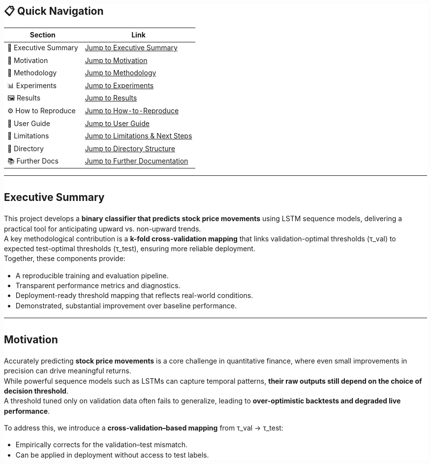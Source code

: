 
## 📋 Quick Navigation

| Section              | Link                                                         |
| -------------------- | ------------------------------------------------------------ |
| 🚀 Executive Summary | [Jump to Executive Summary](#executive-summary)              |
| 🎯 Motivation        | [Jump to Motivation](#motivation)                            |
| 🔬 Methodology       | [Jump to Methodology](#methodology)                          |
| 📊 Experiments       | [Jump to Experiments](#experiments)                          |
| 🖼️ Results          | [Jump to Results](#results)                                  |
| ⚙️ How to Reproduce  | [Jump to How-to-Reproduce](#how-to-reproduce)                |
| 📘 User Guide        | [Jump to User Guide](#user-guide)                            |
| 🚧 Limitations       | [Jump to Limitations & Next Steps](#limitations--next-steps) |
| 📂 Directory         | [Jump to Directory Structure](#directory-structure)          |
| 📚 Further Docs      | [Jump to Further Documentation](#further-documentation)      |

---

## Executive Summary

This project develops a **binary classifier that predicts stock price movements** using LSTM sequence models, delivering a practical tool for anticipating upward vs. non-upward trends.  
A key methodological contribution is a **k-fold cross-validation mapping** that links validation-optimal thresholds (τ_val) to expected test-optimal thresholds (τ_test), ensuring more reliable deployment.  
Together, these components provide:

- A reproducible training and evaluation pipeline.
- Transparent performance metrics and diagnostics.
- Deployment-ready threshold mapping that reflects real-world conditions.
- Demonstrated, substantial improvement over baseline performance.

---

## Motivation

Accurately predicting **stock price movements** is a core challenge in quantitative finance, where even small improvements in precision can drive meaningful returns.  
While powerful sequence models such as LSTMs can capture temporal patterns, **their raw outputs still depend on the choice of decision threshold**.  
A threshold tuned only on validation data often fails to generalize, leading to **over-optimistic backtests and degraded live performance**.

To address this, we introduce a **cross-validation–based mapping** from τ_val → τ_test:  
- Empirically corrects for the validation–test mismatch.  
- Can be applied in deployment without access to test labels.  
